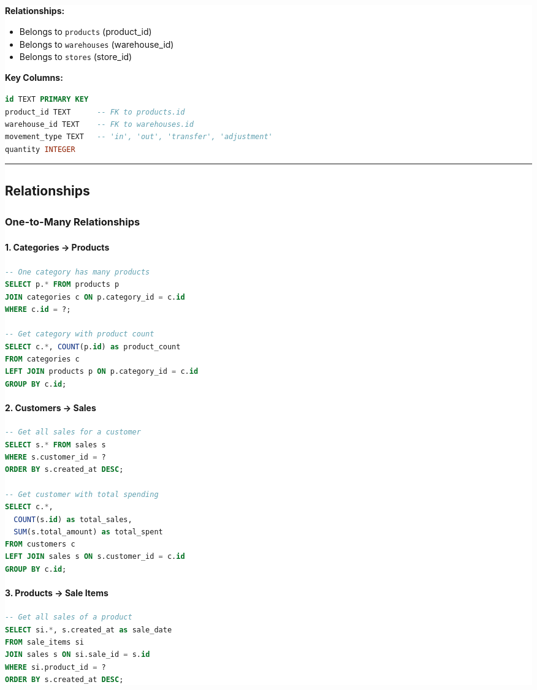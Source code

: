 **Relationships:**
- Belongs to `products` (product_id)
- Belongs to `warehouses` (warehouse_id)
- Belongs to `stores` (store_id)

**Key Columns:**
```sql
id TEXT PRIMARY KEY
product_id TEXT      -- FK to products.id
warehouse_id TEXT    -- FK to warehouses.id
movement_type TEXT   -- 'in', 'out', 'transfer', 'adjustment'
quantity INTEGER
```

---

## Relationships

### One-to-Many Relationships

#### 1. Categories → Products
```sql
-- One category has many products
SELECT p.* FROM products p
JOIN categories c ON p.category_id = c.id
WHERE c.id = ?;

-- Get category with product count
SELECT c.*, COUNT(p.id) as product_count
FROM categories c
LEFT JOIN products p ON p.category_id = c.id
GROUP BY c.id;
```

#### 2. Customers → Sales
```sql
-- Get all sales for a customer
SELECT s.* FROM sales s
WHERE s.customer_id = ?
ORDER BY s.created_at DESC;

-- Get customer with total spending
SELECT c.*,
  COUNT(s.id) as total_sales,
  SUM(s.total_amount) as total_spent
FROM customers c
LEFT JOIN sales s ON s.customer_id = c.id
GROUP BY c.id;
```

#### 3. Products → Sale Items
```sql
-- Get all sales of a product
SELECT si.*, s.created_at as sale_date
FROM sale_items si
JOIN sales s ON si.sale_id = s.id
WHERE si.product_id = ?
ORDER BY s.created_at DESC;
```
